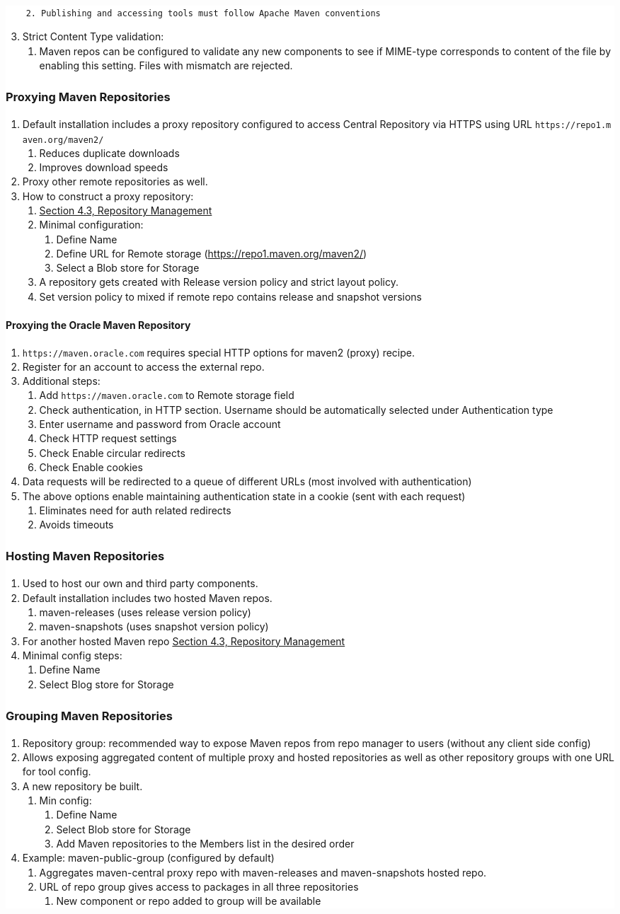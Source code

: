 		2. Publishing and accessing tools must follow Apache Maven conventions
3. Strict Content Type validation:
	1. Maven repos can be configured to validate any new components to see if MIME-type corresponds to content of the file by enabling this setting. Files with mismatch are rejected.

### Proxying Maven Repositories ###
1. Default installation includes a proxy repository configured to access Central Repository via HTTPS using URL `https://repo1.maven.org/maven2/`
	1. Reduces duplicate downloads
	2. Improves download speeds
2. Proxy other remote repositories as well.
3. How to construct a proxy repository:
	1. [Section 4.3, Repository Management](https://books.sonatype.com/nexus-book/reference3/admin.html#admin-repositories)
	2. Minimal configuration:
		1. Define Name
		2. Define URL for Remote storage (https://repo1.maven.org/maven2/)
		3. Select a Blob store for Storage
	3. A repository gets created with Release version policy and strict layout policy.
	4. Set version policy to mixed if remote repo contains release and snapshot versions

#### Proxying the Oracle Maven Repository ####
1. `https://maven.oracle.com` requires special HTTP options for maven2 (proxy) recipe.
2. Register for an account to access the external repo.
3. Additional steps:
	1. Add `https://maven.oracle.com` to Remote storage field
	2. Check authentication, in HTTP section. Username should be automatically selected under Authentication type
	3. Enter username and password from Oracle account
	4. Check HTTP request settings
	5. Check Enable circular redirects
	6. Check Enable cookies
4. Data requests will be redirected to a queue of different URLs (most involved with authentication)
5. The above options enable maintaining authentication state in a cookie (sent with each request)
	1. Eliminates need for auth related redirects
	2. Avoids timeouts

### Hosting Maven Repositories ###
1. Used to host our own and third party components.
2. Default installation includes two hosted Maven repos.
	1. maven-releases (uses release version policy)
	2. maven-snapshots (uses snapshot version policy)
3. For another hosted Maven repo [Section 4.3, Repository Management](https://books.sonatype.com/nexus-book/reference3/admin.html#admin-repositories)
4. Minimal config steps:
	1. Define Name
	2. Select Blog store for Storage

### Grouping Maven Repositories ###
1. Repository group: recommended way to expose Maven repos from repo manager to users (without any client side config)
2. Allows exposing aggregated content of multiple proxy and hosted repositories as well as other repository groups with one URL for tool config.
3. A new repository be built.
	1. Min config:
		1. Define Name
		2. Select Blob store for Storage
		3. Add Maven repositories to the Members list in the desired order
4. Example: maven-public-group (configured by default)
	1. Aggregates maven-central proxy repo with maven-releases and maven-snapshots hosted repo.
	2. URL of repo group gives access to packages in all three repositories
		1. New component or repo added to group will be available
